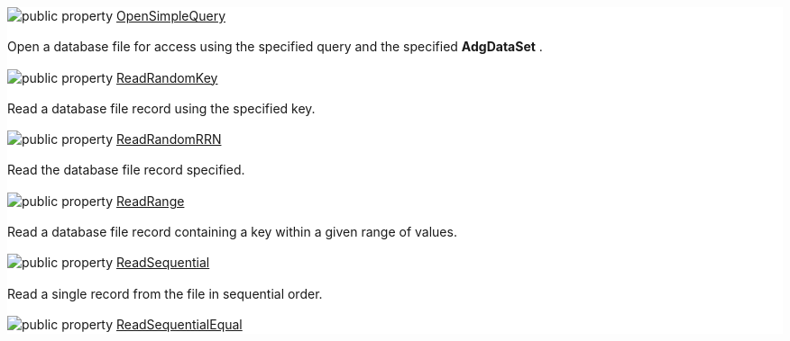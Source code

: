 <img height="11" alt="public property" src="../Images/PUBLIC%20METHOD.GIF" width="15" border="0" x-maintain-ratio="TRUE" /> [ OpenSimpleQuery](dcsFileAdapterClassOpenSimpleQueryMethod.html) 
</td>
            <td colspan="1" rowspan="1">

Open a database file for access using the specified query and the specified **AdgDataSet** .
</td>
          </tr>
          <tr>
            <td colspan="1" rowspan="1">

<img height="11" alt="public property" src="../Images/PUBLIC%20METHOD.GIF" width="15" border="0" x-maintain-ratio="TRUE" /> [ ReadRandomKey](dcsFileAdapterClassReadRandomKeyMethod.html) 
</td>
            <td colspan="1" rowspan="1">

Read a database file record using the specified key.
</td>
          </tr>
          <tr>
            <td colspan="1" rowspan="1">

<img height="11" alt="public property" src="../Images/PUBLIC%20METHOD.GIF" width="15" border="0" x-maintain-ratio="TRUE" /> [ ReadRandomRRN](dcsFileAdapterClassReadRandomRRNMethod.html) 
</td>
            <td colspan="1" rowspan="1">

Read the database file record specified.
</td>
          </tr>
          <tr>
            <td colspan="1" rowspan="1">

<img height="11" alt="public property" src="../Images/PUBLIC%20METHOD.GIF" width="15" border="0" x-maintain-ratio="TRUE" /> [ ReadRange](dcsFileAdapterClassReadRangeMethod.html) 
</td>
            <td colspan="1" rowspan="1">

Read a database file record containing a key within a given range of values.
</td>
          </tr>
          <tr>
            <td colspan="1" rowspan="1">

<img height="11" alt="public property" src="../Images/PUBLIC%20METHOD.GIF" width="15" border="0" x-maintain-ratio="TRUE" /> [ ReadSequential](dcsFileAdapterClassReadSequentialMethod.html) 
</td>
            <td colspan="1" rowspan="1">

Read a single record from the file in sequential order. 
</td>
          </tr>
          <tr>
            <td colspan="1" rowspan="1">

<img height="11" alt="public property" src="../Images/PUBLIC%20METHOD.GIF" width="15" border="0" x-maintain-ratio="TRUE" /> [ ReadSequentialEqual](dcsFileAdapterClassReadSequentialEqualMethod.html) 
</td>
            <td colspan="1" rowspan="1">
